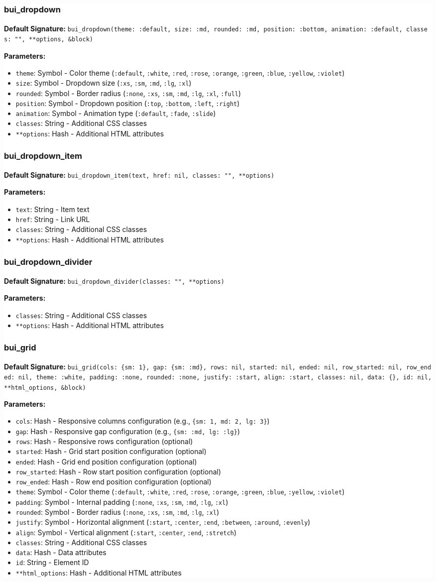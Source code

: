 ### bui_dropdown
**Default Signature:** `bui_dropdown(theme: :default, size: :md, rounded: :md, position: :bottom, animation: :default, classes: "", **options, &block)`

**Parameters:**
- `theme`: Symbol - Color theme (`:default`, `:white`, `:red`, `:rose`, `:orange`, `:green`, `:blue`, `:yellow`, `:violet`)
- `size`: Symbol - Dropdown size (`:xs`, `:sm`, `:md`, `:lg`, `:xl`)
- `rounded`: Symbol - Border radius (`:none`, `:xs`, `:sm`, `:md`, `:lg`, `:xl`, `:full`)
- `position`: Symbol - Dropdown position (`:top`, `:bottom`, `:left`, `:right`)
- `animation`: Symbol - Animation type (`:default`, `:fade`, `:slide`)
- `classes`: String - Additional CSS classes
- `**options`: Hash - Additional HTML attributes

### bui_dropdown_item
**Default Signature:** `bui_dropdown_item(text, href: nil, classes: "", **options)`

**Parameters:**
- `text`: String - Item text
- `href`: String - Link URL
- `classes`: String - Additional CSS classes
- `**options`: Hash - Additional HTML attributes

### bui_dropdown_divider
**Default Signature:** `bui_dropdown_divider(classes: "", **options)`

**Parameters:**
- `classes`: String - Additional CSS classes
- `**options`: Hash - Additional HTML attributes

### bui_grid
**Default Signature:** `bui_grid(cols: {sm: 1}, gap: {sm: :md}, rows: nil, started: nil, ended: nil, row_started: nil, row_ended: nil, theme: :white, padding: :none, rounded: :none, justify: :start, align: :start, classes: nil, data: {}, id: nil, **html_options, &block)`

**Parameters:**
- `cols`: Hash - Responsive columns configuration (e.g., `{sm: 1, md: 2, lg: 3}`)
- `gap`: Hash - Responsive gap configuration (e.g., `{sm: :md, lg: :lg}`)
- `rows`: Hash - Responsive rows configuration (optional)
- `started`: Hash - Grid start position configuration (optional)
- `ended`: Hash - Grid end position configuration (optional)
- `row_started`: Hash - Row start position configuration (optional)
- `row_ended`: Hash - Row end position configuration (optional)
- `theme`: Symbol - Color theme (`:default`, `:white`, `:red`, `:rose`, `:orange`, `:green`, `:blue`, `:yellow`, `:violet`)
- `padding`: Symbol - Internal padding (`:none`, `:xs`, `:sm`, `:md`, `:lg`, `:xl`)
- `rounded`: Symbol - Border radius (`:none`, `:xs`, `:sm`, `:md`, `:lg`, `:xl`)
- `justify`: Symbol - Horizontal alignment (`:start`, `:center`, `:end`, `:between`, `:around`, `:evenly`)
- `align`: Symbol - Vertical alignment (`:start`, `:center`, `:end`, `:stretch`)
- `classes`: String - Additional CSS classes
- `data`: Hash - Data attributes
- `id`: String - Element ID
- `**html_options`: Hash - Additional HTML attributes
